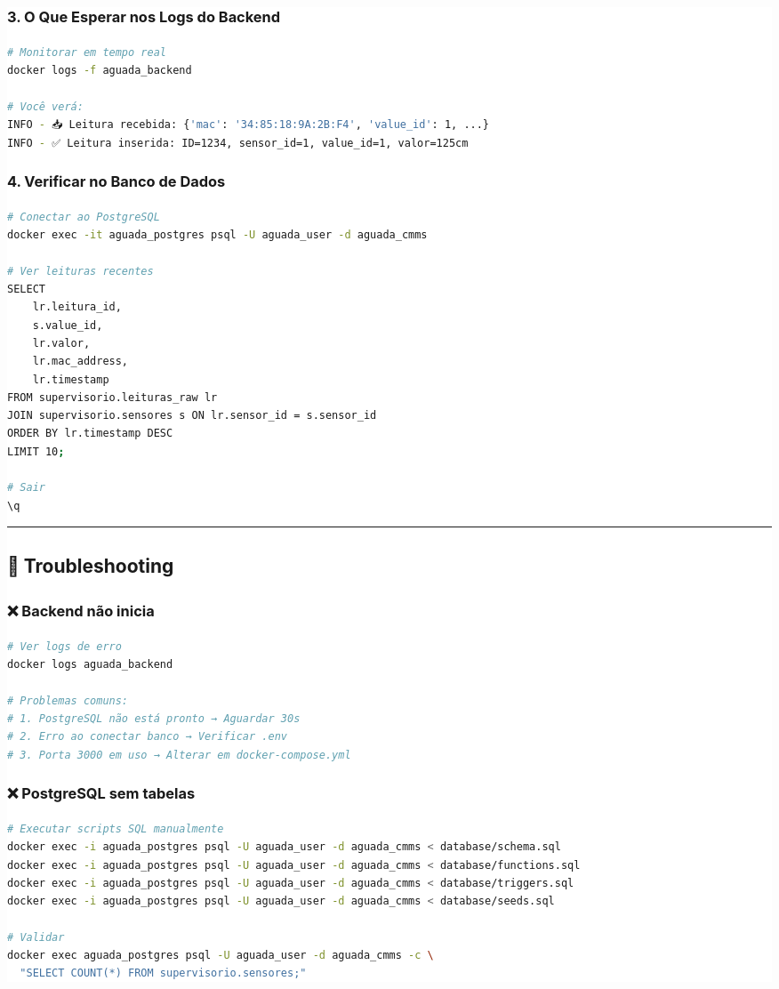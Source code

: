 ### 3. O Que Esperar nos Logs do Backend

```bash
# Monitorar em tempo real
docker logs -f aguada_backend

# Você verá:
INFO - 📥 Leitura recebida: {'mac': '34:85:18:9A:2B:F4', 'value_id': 1, ...}
INFO - ✅ Leitura inserida: ID=1234, sensor_id=1, value_id=1, valor=125cm
```

### 4. Verificar no Banco de Dados

```bash
# Conectar ao PostgreSQL
docker exec -it aguada_postgres psql -U aguada_user -d aguada_cmms

# Ver leituras recentes
SELECT 
    lr.leitura_id,
    s.value_id,
    lr.valor,
    lr.mac_address,
    lr.timestamp
FROM supervisorio.leituras_raw lr
JOIN supervisorio.sensores s ON lr.sensor_id = s.sensor_id
ORDER BY lr.timestamp DESC
LIMIT 10;

# Sair
\q
```

---

## 🔧 Troubleshooting

### ❌ Backend não inicia

```bash
# Ver logs de erro
docker logs aguada_backend

# Problemas comuns:
# 1. PostgreSQL não está pronto → Aguardar 30s
# 2. Erro ao conectar banco → Verificar .env
# 3. Porta 3000 em uso → Alterar em docker-compose.yml
```

### ❌ PostgreSQL sem tabelas

```bash
# Executar scripts SQL manualmente
docker exec -i aguada_postgres psql -U aguada_user -d aguada_cmms < database/schema.sql
docker exec -i aguada_postgres psql -U aguada_user -d aguada_cmms < database/functions.sql
docker exec -i aguada_postgres psql -U aguada_user -d aguada_cmms < database/triggers.sql
docker exec -i aguada_postgres psql -U aguada_user -d aguada_cmms < database/seeds.sql

# Validar
docker exec aguada_postgres psql -U aguada_user -d aguada_cmms -c \
  "SELECT COUNT(*) FROM supervisorio.sensores;"
```
